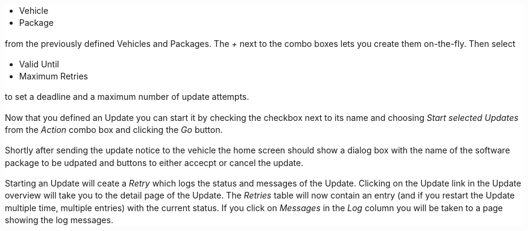 * Vehicle
* Package

from the previously defined Vehicles and Packages. The *+* next to the combo boxes
lets you create them on-the-fly. Then select

* Valid Until
* Maximum Retries

to set a deadline and a maximum number of update attempts.

Now that you defined an Update you can start it by checking the checkbox next to
its name and choosing *Start selected Updates* from the *Action* combo box and
clicking the *Go* button.

Shortly after sending the update notice to the vehicle the home screen should
show a dialog box with the name of the software package to be udpated and buttons
to either accecpt or cancel the update.

Starting an Update will ceate a *Retry* which logs the status and messages of the
Update. Clicking on the Update link in the Update overview will take you to the detail
page of the Update. The *Retries* table will now contain an entry (and if you restart
the Update multiple time, multiple entries) with the current status. If you click
on *Messages* in the *Log* column you will be taken to a page showing the log
messages.


